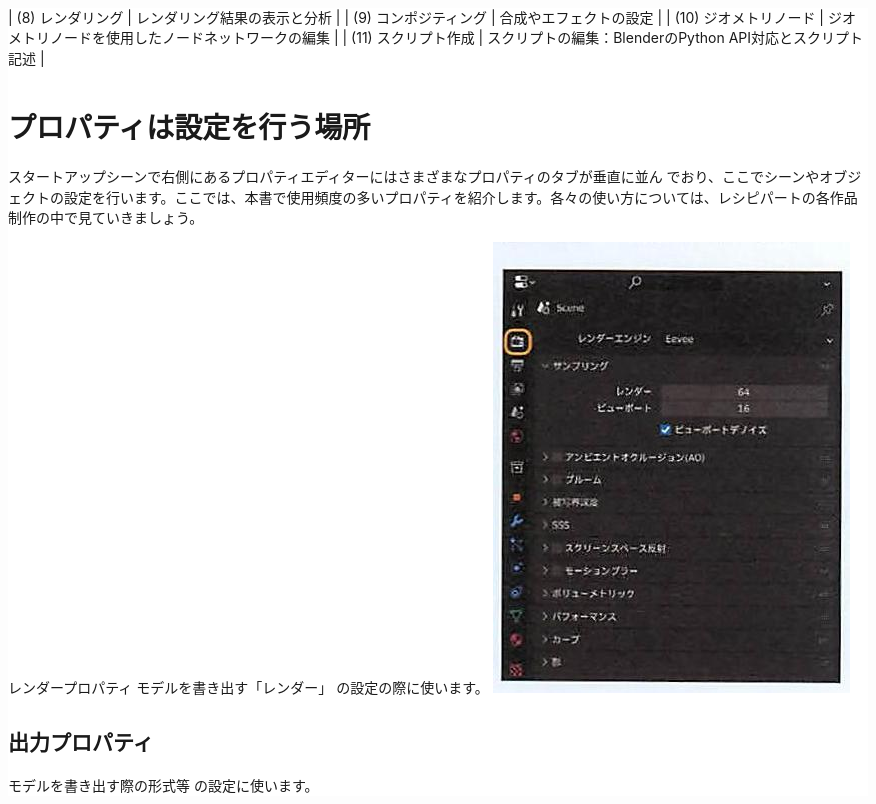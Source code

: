 | (8) レンダリング | レンダリング結果の表示と分析 |
| (9) コンポジティング | 合成やエフェクトの設定 |
| (10) ジオメトリノード | ジオメトリノードを使用したノードネットワークの編集 |
| (11) スクリプト作成 | スクリプトの編集：BlenderのPython API対応とスクリプト記述 |

# プロパティは設定を行う場所 

スタートアップシーンで右側にあるプロパティエディターにはさまざまなプロパティのタブが垂直に並ん でおり、ここでシーンやオブジェクトの設定を行います。ここでは、本書で使用頻度の多いプロパティを紹介します。各々の使い方については、レシピパートの各作品制作の中で見ていきましょう。

レンダープロパティ
モデルを書き出す「レンダー」 の設定の際に使います。
![img-54.jpeg](img-54.jpeg)

## 出力プロパティ

モデルを書き出す際の形式等 の設定に使います。